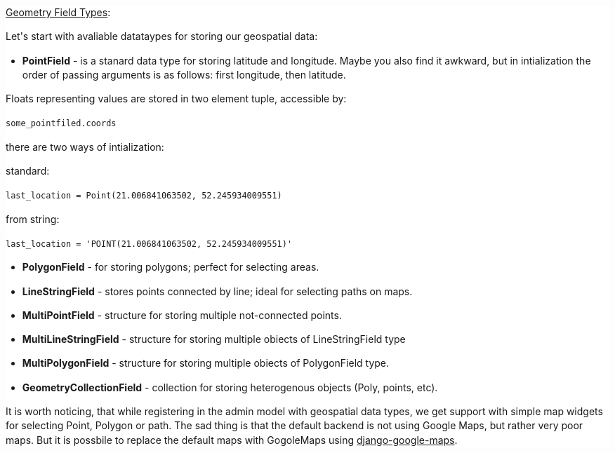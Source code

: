 [Geometry Field Types](https://docs.djangoproject.com/en/dev/ref/contrib/gis/model-api/#django.contrib.gis.db.models.GeometryField):

Let's start with avaliable datataypes for storing our geospatial data:

- **PointField** - is a stanard data type for storing latitude and longitude. Maybe you also find it awkward, but in intialization the order of passing arguments is as follows: first longitude, then latitude.

Floats representing values are stored in two element tuple, accessible by:

	some_pointfiled.coords

there are two ways of intialization:

standard:

	last_location = Point(21.006841063502, 52.245934009551)

from string:

	last_location = 'POINT(21.006841063502, 52.245934009551)'

- **PolygonField** - for storing polygons; perfect for selecting areas.

- **LineStringField** - stores points connected by line; ideal for selecting paths on maps.

- **MultiPointField** - structure for storing multiple not-connected points.

- **MultiLineStringField** - structure for storing multiple obiects of LineStringField type

- **MultiPolygonField** - structure for storing multiple obiects of PolygonField type.

- **GeometryCollectionField** - collection for storing heterogenous objects (Poly, points, etc).

It is worth noticing, that while registering in the admin model with geospatial data types, we get support with simple map widgets for selecting Point, Polygon or path. The sad thing is that the default backend is not using Google Maps, but rather very poor maps. But it is possbile to replace the default maps with GogoleMaps using [django-google-maps](https://pypi.python.org/pypi/django-google-maps/0.2.1).

